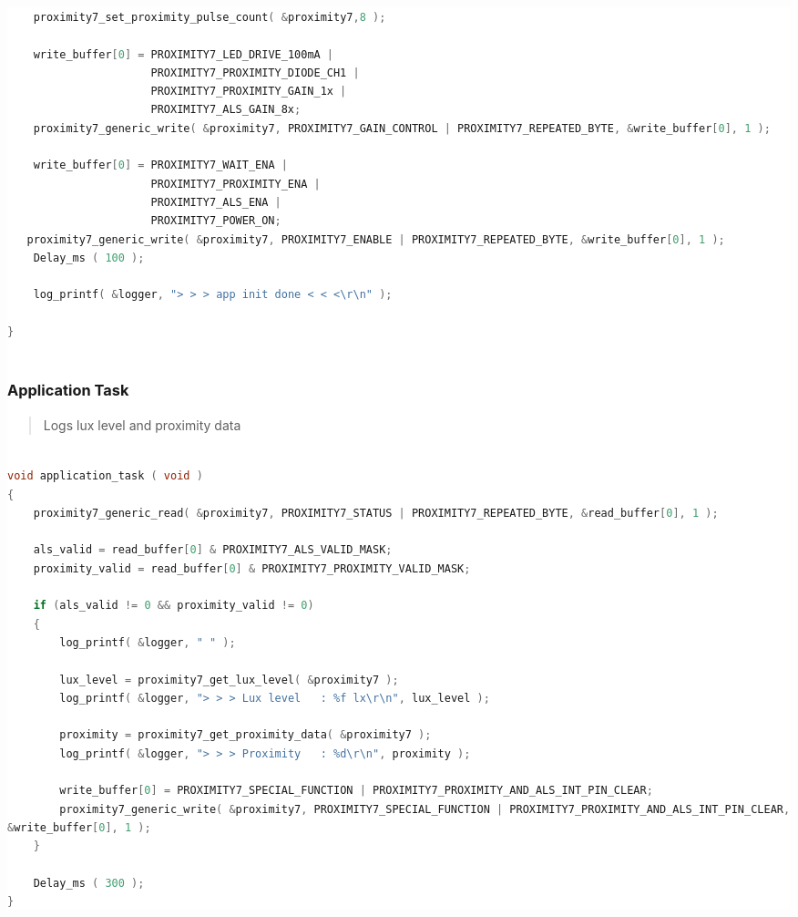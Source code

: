 ```c
    proximity7_set_proximity_pulse_count( &proximity7,8 );

    write_buffer[0] = PROXIMITY7_LED_DRIVE_100mA |
                      PROXIMITY7_PROXIMITY_DIODE_CH1 |
                      PROXIMITY7_PROXIMITY_GAIN_1x |
                      PROXIMITY7_ALS_GAIN_8x;
    proximity7_generic_write( &proximity7, PROXIMITY7_GAIN_CONTROL | PROXIMITY7_REPEATED_BYTE, &write_buffer[0], 1 );

    write_buffer[0] = PROXIMITY7_WAIT_ENA |
                      PROXIMITY7_PROXIMITY_ENA |
                      PROXIMITY7_ALS_ENA |
                      PROXIMITY7_POWER_ON;
   proximity7_generic_write( &proximity7, PROXIMITY7_ENABLE | PROXIMITY7_REPEATED_BYTE, &write_buffer[0], 1 );
    Delay_ms ( 100 );

    log_printf( &logger, "> > > app init done < < <\r\n" );

}
  
```

### Application Task

> Logs lux level and proximity data

```c

void application_task ( void )
{
    proximity7_generic_read( &proximity7, PROXIMITY7_STATUS | PROXIMITY7_REPEATED_BYTE, &read_buffer[0], 1 );
    
    als_valid = read_buffer[0] & PROXIMITY7_ALS_VALID_MASK;
    proximity_valid = read_buffer[0] & PROXIMITY7_PROXIMITY_VALID_MASK;
    
    if (als_valid != 0 && proximity_valid != 0)
    {
        log_printf( &logger, " " );

        lux_level = proximity7_get_lux_level( &proximity7 );
        log_printf( &logger, "> > > Lux level   : %f lx\r\n", lux_level );
    
        proximity = proximity7_get_proximity_data( &proximity7 );
        log_printf( &logger, "> > > Proximity   : %d\r\n", proximity );

        write_buffer[0] = PROXIMITY7_SPECIAL_FUNCTION | PROXIMITY7_PROXIMITY_AND_ALS_INT_PIN_CLEAR;
        proximity7_generic_write( &proximity7, PROXIMITY7_SPECIAL_FUNCTION | PROXIMITY7_PROXIMITY_AND_ALS_INT_PIN_CLEAR, &write_buffer[0], 1 );
    }
    
    Delay_ms ( 300 );
}  

```
